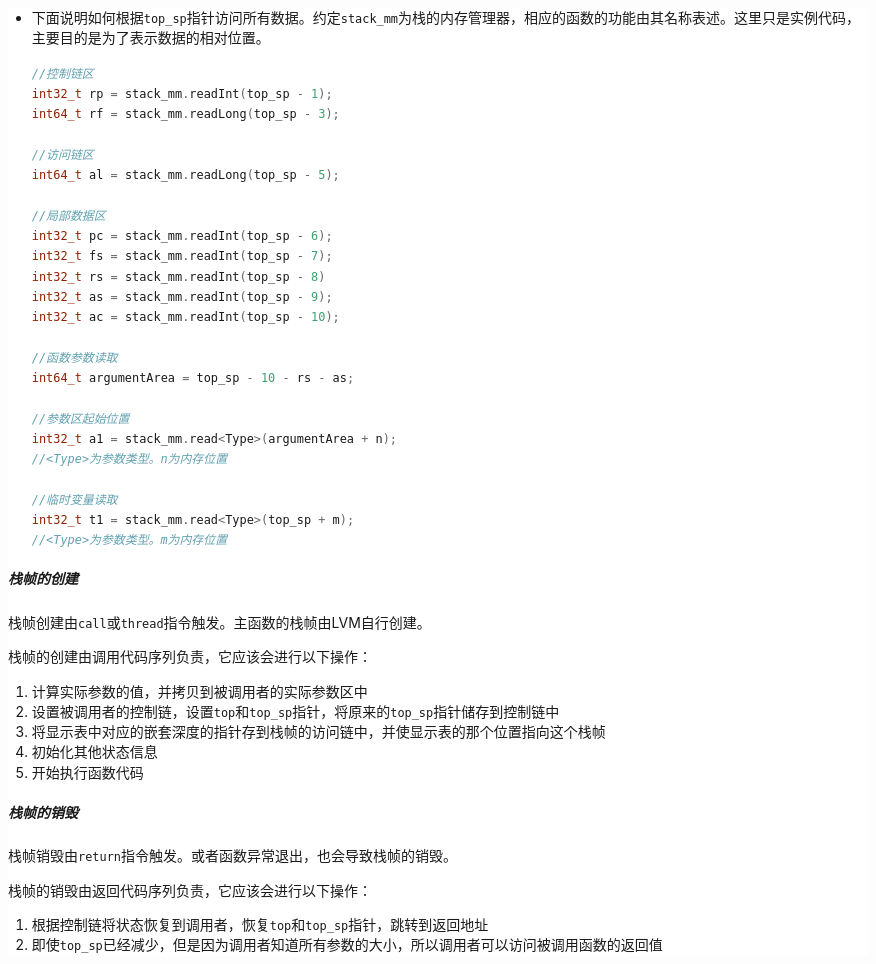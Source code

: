 - 下面说明如何根据`top_sp`指针访问所有数据。约定`stack_mm`为栈的内存管理器，相应的函数的功能由其名称表述。这里只是实例代码，主要目的是为了表示数据的相对位置。

   ```c++
   //控制链区
   int32_t rp = stack_mm.readInt(top_sp - 1);
   int64_t rf = stack_mm.readLong(top_sp - 3);

   //访问链区
   int64_t al = stack_mm.readLong(top_sp - 5);

   //局部数据区
   int32_t pc = stack_mm.readInt(top_sp - 6);
   int32_t fs = stack_mm.readInt(top_sp - 7);
   int32_t rs = stack_mm.readInt(top_sp - 8)
   int32_t as = stack_mm.readInt(top_sp - 9);
   int32_t ac = stack_mm.readInt(top_sp - 10);

   //函数参数读取
   int64_t argumentArea = top_sp - 10 - rs - as;

   //参数区起始位置
   int32_t a1 = stack_mm.read<Type>(argumentArea + n);
   //<Type>为参数类型。n为内存位置

   //临时变量读取
   int32_t t1 = stack_mm.read<Type>(top_sp + m);
   //<Type>为参数类型。m为内存位置
   ```

##### 栈帧的创建

栈帧创建由`call`或`thread`指令触发。主函数的栈帧由LVM自行创建。

栈帧的创建由调用代码序列负责，它应该会进行以下操作：

1. 计算实际参数的值，并拷贝到被调用者的实际参数区中
2. 设置被调用者的控制链，设置`top`和`top_sp`指针，将原来的`top_sp`指针储存到控制链中
3. 将显示表中对应的嵌套深度的指针存到栈帧的访问链中，并使显示表的那个位置指向这个栈帧
4. 初始化其他状态信息
5. 开始执行函数代码

##### 栈帧的销毁

栈帧销毁由`return`指令触发。或者函数异常退出，也会导致栈帧的销毁。

栈帧的销毁由返回代码序列负责，它应该会进行以下操作：

1. 根据控制链将状态恢复到调用者，恢复`top`和`top_sp`指针，跳转到返回地址
2. 即使`top_sp`已经减少，但是因为调用者知道所有参数的大小，所以调用者可以访问被调用函数的返回值
